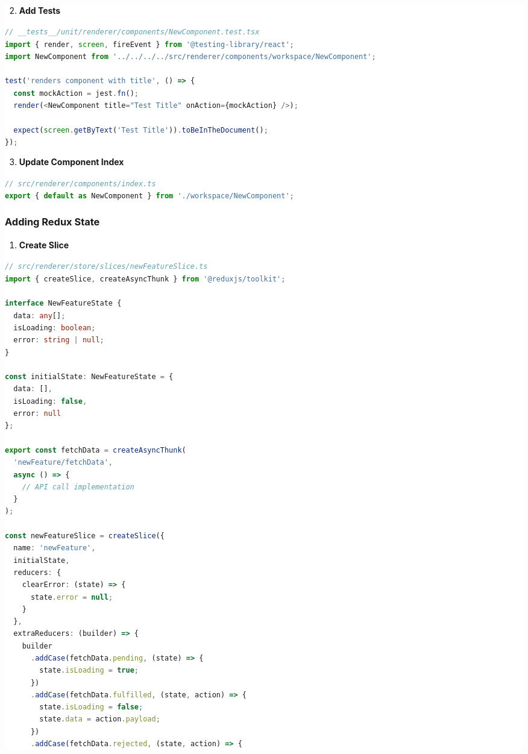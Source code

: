 2. **Add Tests**

```typescript
// __tests__/unit/renderer/components/NewComponent.test.tsx
import { render, screen, fireEvent } from '@testing-library/react';
import NewComponent from '../../../../src/renderer/components/workspace/NewComponent';

test('renders component with title', () => {
  const mockAction = jest.fn();
  render(<NewComponent title="Test Title" onAction={mockAction} />);
  
  expect(screen.getByText('Test Title')).toBeInTheDocument();
});
```

3. **Update Component Index**

```typescript
// src/renderer/components/index.ts
export { default as NewComponent } from './workspace/NewComponent';
```

### Adding Redux State

1. **Create Slice**

```typescript
// src/renderer/store/slices/newFeatureSlice.ts
import { createSlice, createAsyncThunk } from '@reduxjs/toolkit';

interface NewFeatureState {
  data: any[];
  isLoading: boolean;
  error: string | null;
}

const initialState: NewFeatureState = {
  data: [],
  isLoading: false,
  error: null
};

export const fetchData = createAsyncThunk(
  'newFeature/fetchData',
  async () => {
    // API call implementation
  }
);

const newFeatureSlice = createSlice({
  name: 'newFeature',
  initialState,
  reducers: {
    clearError: (state) => {
      state.error = null;
    }
  },
  extraReducers: (builder) => {
    builder
      .addCase(fetchData.pending, (state) => {
        state.isLoading = true;
      })
      .addCase(fetchData.fulfilled, (state, action) => {
        state.isLoading = false;
        state.data = action.payload;
      })
      .addCase(fetchData.rejected, (state, action) => {
```
